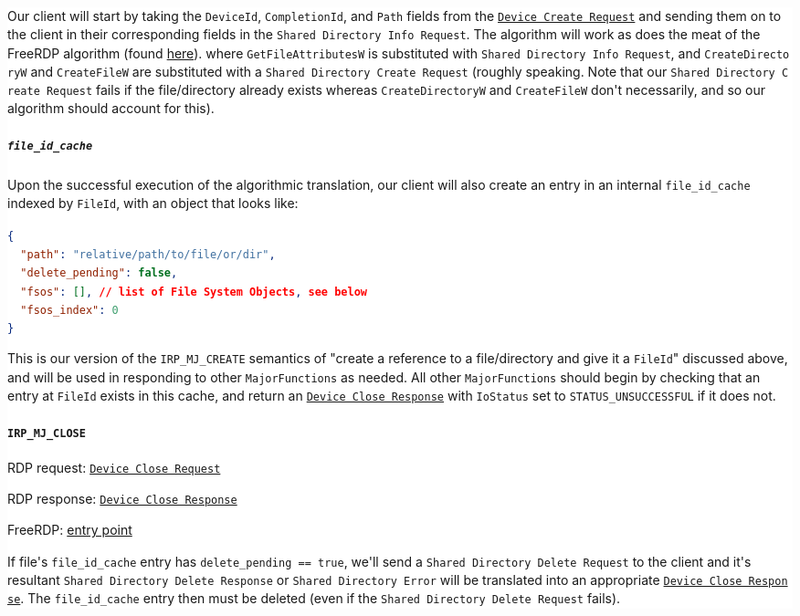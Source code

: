 Our client will start by taking the `DeviceId`, `CompletionId`, and `Path` fields from the [`Device Create Request`](https://docs.microsoft.com/en-us/openspecs/windows_protocols/ms-rdpefs/5f71f6d2-d9ff-40c2-bdb5-a739447d3c3e)
and sending them on to the client in their corresponding fields in the `Shared Directory Info Request`. The algorithm will work as does the meat of the FreeRDP
algorithm (found [here](https://github.com/FreeRDP/FreeRDP/blob/511444a65e7aa2f537c5e531fa68157a50c1bd4d/channels/drive/client/drive_file.c#L207-L332)). where
`GetFileAttributesW` is substituted with `Shared Directory Info Request`, and `CreateDirectoryW` and `CreateFileW` are substituted with a `Shared Directory Create Request`
(roughly speaking. Note that our `Shared Directory Create Request` fails if the file/directory already exists whereas `CreateDirectoryW` and `CreateFileW` don't
necessarily, and so our algorithm should account for this).

##### `file_id_cache`

Upon the successful execution of the algorithmic translation, our client will also create an entry in an internal `file_id_cache` indexed by `FileId`, with an
object that looks like:

```json
{
  "path": "relative/path/to/file/or/dir",
  "delete_pending": false,
  "fsos": [], // list of File System Objects, see below
  "fsos_index": 0
}
```

This is our version of the `IRP_MJ_CREATE` semantics of "create a reference to a file/directory and give it a `FileId`" discussed above, and will be used in
responding to other `MajorFunctions` as needed. All other `MajorFunctions` should begin by checking that an entry at `FileId` exists in this cache, and return an
[`Device Close Response`](https://docs.microsoft.com/en-us/openspecs/windows_protocols/ms-rdpefs/0dae7031-cfd8-4f14-908c-ec06e14997b5) with `IoStatus` set to
`STATUS_UNSUCCESSFUL` if it does not.

#### `IRP_MJ_CLOSE`

RDP request: [`Device Close Request`](https://docs.microsoft.com/en-us/openspecs/windows_protocols/ms-rdpefs/3ec6627f-9e0f-4941-a828-3fc6ed63d9e7)

RDP response: [`Device Close Response`](https://docs.microsoft.com/en-us/openspecs/windows_protocols/ms-rdpefs/0dae7031-cfd8-4f14-908c-ec06e14997b5)

FreeRDP: [entry point](https://github.com/FreeRDP/FreeRDP/blob/511444a65e7aa2f537c5e531fa68157a50c1bd4d/channels/drive/client/drive_main.c#L236)

If file's `file_id_cache` entry has `delete_pending == true`, we'll send a `Shared Directory Delete Request` to the client and it's resultant `Shared Directory Delete Response`
or `Shared Directory Error` will be translated into an appropriate [`Device Close Response`](https://docs.microsoft.com/en-us/openspecs/windows_protocols/ms-rdpefs/0dae7031-cfd8-4f14-908c-ec06e14997b5).
The `file_id_cache` entry then must be deleted (even if the `Shared Directory Delete Request` fails).
